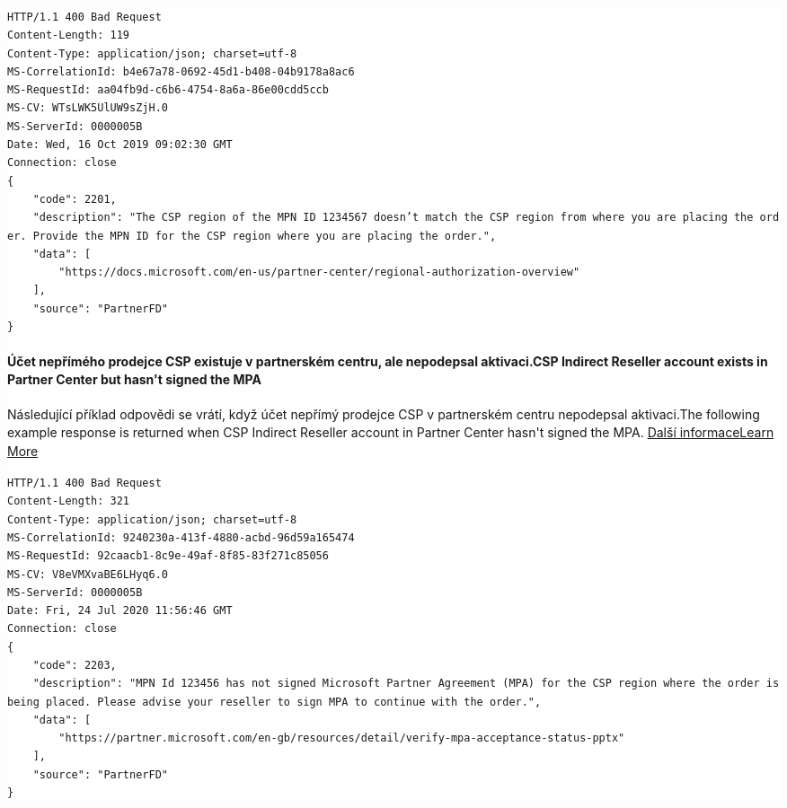 ```http
HTTP/1.1 400 Bad Request
Content-Length: 119
Content-Type: application/json; charset=utf-8
MS-CorrelationId: b4e67a78-0692-45d1-b408-04b9178a8ac6
MS-RequestId: aa04fb9d-c6b6-4754-8a6a-86e00cdd5ccb
MS-CV: WTsLWK5UlUW9sZjH.0
MS-ServerId: 0000005B
Date: Wed, 16 Oct 2019 09:02:30 GMT
Connection: close
{
    "code": 2201,
    "description": "The CSP region of the MPN ID 1234567 doesn’t match the CSP region from where you are placing the order. Provide the MPN ID for the CSP region where you are placing the order.",
    "data": [
        "https://docs.microsoft.com/en-us/partner-center/regional-authorization-overview" 
    ],
    "source": "PartnerFD"
}
```

#### <a name="csp-indirect-reseller-account-exists-in-partner-center-but-hasnt-signed-the-mpa"></a><span data-ttu-id="b2d3f-174">Účet nepřímého prodejce CSP existuje v partnerském centru, ale nepodepsal aktivaci.</span><span class="sxs-lookup"><span data-stu-id="b2d3f-174">CSP Indirect Reseller account exists in Partner Center but hasn't signed the MPA</span></span>

<span data-ttu-id="b2d3f-175">Následující příklad odpovědi se vrátí, když účet nepřímý prodejce CSP v partnerském centru nepodepsal aktivaci.</span><span class="sxs-lookup"><span data-stu-id="b2d3f-175">The following example response is returned when CSP Indirect Reseller account in Partner Center hasn't signed the MPA.</span></span> [<span data-ttu-id="b2d3f-176">Další informace</span><span class="sxs-lookup"><span data-stu-id="b2d3f-176">Learn More</span></span>](https://partner.microsoft.com/resources/detail/verify-mpa-acceptance-status-pptx)

```http
HTTP/1.1 400 Bad Request
Content-Length: 321
Content-Type: application/json; charset=utf-8
MS-CorrelationId: 9240230a-413f-4880-acbd-96d59a165474
MS-RequestId: 92caacb1-8c9e-49af-8f85-83f271c85056
MS-CV: V8eVMXvaBE6LHyq6.0
MS-ServerId: 0000005B
Date: Fri, 24 Jul 2020 11:56:46 GMT
Connection: close
{
    "code": 2203,
    "description": "MPN Id 123456 has not signed Microsoft Partner Agreement (MPA) for the CSP region where the order is being placed. Please advise your reseller to sign MPA to continue with the order.",
    "data": [
        "https://partner.microsoft.com/en-gb/resources/detail/verify-mpa-acceptance-status-pptx"
    ],
    "source": "PartnerFD"
}
```

